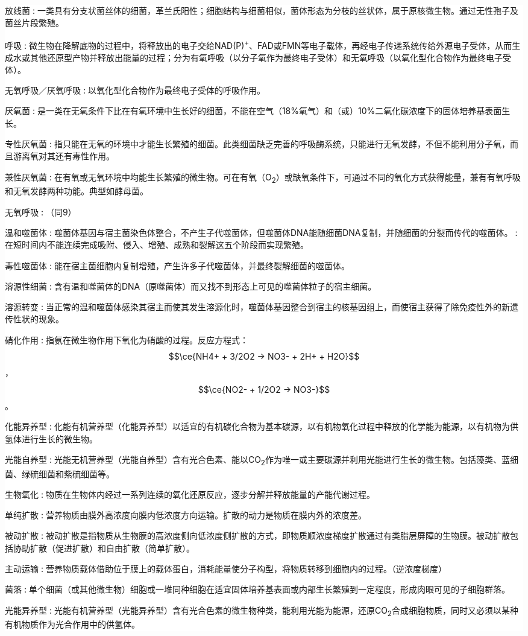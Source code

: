 放线菌
: 一类具有分支状菌丝体的细菌，革兰氏阳性；细胞结构与细菌相似，菌体形态为分枝的丝状体，属于原核微生物。通过无性孢子及菌丝片段繁殖。

呼吸
: 微生物在降解底物的过程中，将释放出的电子交给NAD(P)<sup>+</sup>、FAD或FMN等电子载体，再经电子传递系统传给外源电子受体，从而生成水或其他还原型产物并释放出能量的过程；分为有氧呼吸（以分子氧作为最终电子受体）和无氧呼吸（以氧化型化合物作为最终电子受体）。

无氧呼吸／厌氧呼吸
: 以氧化型化合物作为最终电子受体的呼吸作用。

厌氧菌
: 是一类在无氧条件下比在有氧环境中生长好的细菌，不能在空气（18%氧气）和（或）10%二氧化碳浓度下的固体培养基表面生长。

专性厌氧菌
: 指只能在无氧的环境中才能生长繁殖的细菌。此类细菌缺乏完善的呼吸酶系统，只能进行无氧发酵，不但不能利用分子氧，而且游离氧对其还有毒性作用。

兼性厌氧菌
: 在有氧或无氧环境中均能生长繁殖的微生物。可在有氧（O<sub>2</sub>）或缺氧条件下，可通过不同的氧化方式获得能量，兼有有氧呼吸和无氧发酵两种功能。典型如酵母菌。

无氧呼吸
: （同9）

温和噬菌体
: 噬菌体基因与宿主菌染色体整合，不产生子代噬菌体，但噬菌体DNA能随细菌DNA复制，并随细菌的分裂而传代的噬菌体。
: 在短时间内不能连续完成吸附、侵入、增殖、成熟和裂解这五个阶段而实现繁殖。

毒性噬菌体
: 能在宿主菌细胞内复制增殖，产生许多子代噬菌体，并最终裂解细菌的噬菌体。

溶源性细菌
: 含有温和噬菌体的DNA（原噬菌体）而又找不到形态上可见的噬菌体粒子的宿主细菌。

溶源转变
: 当正常的温和噬菌体感染其宿主而使其发生溶源化时，噬菌体基因整合到宿主的核基因组上，而使宿主获得了除免疫性外的新遗传性状的现象。

硝化作用
: 指氨在微生物作用下氧化为硝酸的过程。反应方程式：$$\ce{NH4+ + 3/2O2 -> NO3- + 2H+ + H2O}$$，$$\ce{NO2- + 1/2O2 -> NO3-}$$。

化能异养型
: 化能有机营养型（化能异养型）以适宜的有机碳化合物为基本碳源，以有机物氧化过程中释放的化学能为能源，以有机物为供氢体进行生长的微生物。

光能自养型
: 光能无机营养型（光能自养型）含有光合色素、能以CO<sub>2</sub>作为唯一或主要碳源并利用光能进行生长的微生物。包括藻类、蓝细菌、绿硫细菌和紫硫细菌等。

生物氧化
: 物质在生物体内经过一系列连续的氧化还原反应，逐步分解并释放能量的产能代谢过程。

单纯扩散
: 营养物质由膜外高浓度向膜内低浓度方向运输。扩散的动力是物质在膜内外的浓度差。

被动扩散
: 被动扩散是指物质从生物膜的高浓度侧向低浓度侧扩散的方式，即物质顺浓度梯度扩散通过有类脂层屏障的生物膜。被动扩散包括协助扩散（促进扩散）和自由扩散（简单扩散）。

主动运输
: 营养物质载体借助位于膜上的载体蛋白，消耗能量使分子构型，将物质转移到细胞内的过程。（逆浓度梯度）

菌落
: 单个细菌（或其他微生物）细胞或一堆同种细胞在适宜固体培养基表面或内部生长繁殖到一定程度，形成肉眼可见的子细胞群落。

光能异养型
: 光能有机营养型（光能异养型）含有光合色素的微生物种类，能利用光能为能源，还原CO<sub>2</sub>合成细胞物质，同时又必须以某种有机物质作为光合作用中的供氢体。
